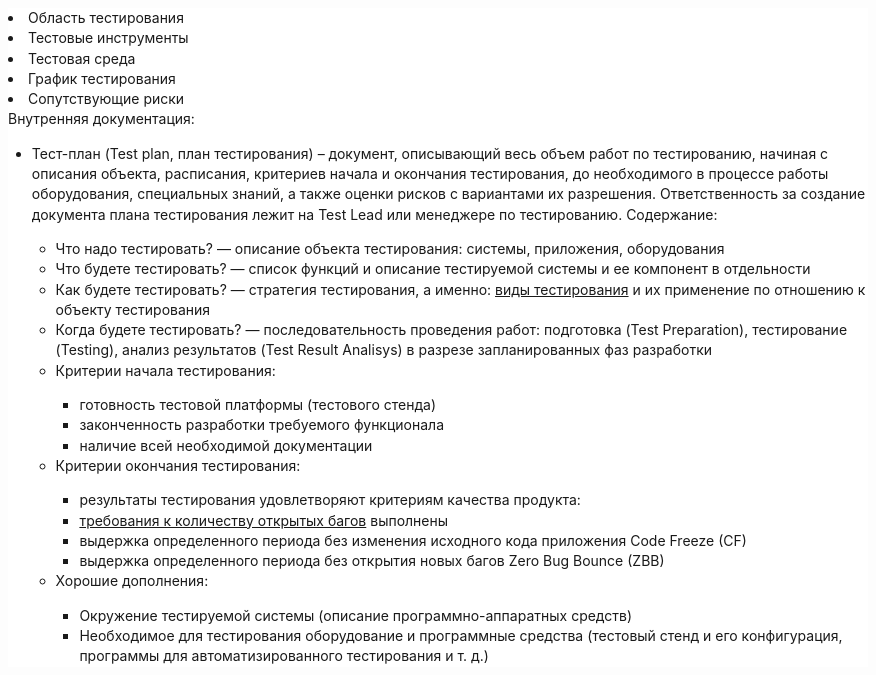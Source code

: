 </li>
<li>Область тестирования
</li>
<li>Тестовые инструменты
</li>
<li>Тестовая среда
</li>
<li>График тестирования
</li>
<li>Сопутствующие риски
</li>
</ul>
Внутренняя документация:
<ul>
<li>Тест-план (Test plan, план тестирования) – документ, описывающий весь объем работ по тестированию, начиная с описания объекта, расписания, критериев начала и окончания тестирования, до необходимого в процессе работы оборудования, специальных знаний, а также оценки рисков с вариантами их разрешения. Ответственность за создание документа плана тестирования лежит на Test Lead или менеджере по тестированию. Содержание:
</li>
<ul>
<li>Что надо тестировать? — описание объекта тестирования: системы, приложения, оборудования
</li>
<li>Что будете тестировать? — список функций и описание тестируемой системы и ее компонент в отдельности
</li>
<li>Как будете тестировать? — стратегия тестирования, а именно: <a href="http://www.protesting.ru/testing/testtypes.html">виды тестирования</a> и их применение по отношению к объекту тестирования
</li>
<li>Когда будете тестировать? — последовательность проведения работ: подготовка (Test Preparation), тестирование (Testing), анализ результатов (Test Result Analisys) в разрезе запланированных фаз разработки
</li>
<li>Критерии начала тестирования:
</li>
<ul>
<li>готовность тестовой платформы (тестового стенда)
</li>
<li>законченность разработки требуемого функционала
</li>
<li>наличие всей необходимой документации
</li>
</ul>
<li>Критерии окончания тестирования:
</li>
<ul>
<li>результаты тестирования удовлетворяют критериям качества продукта:
</li>
<li><a href="http://www.protesting.ru/testing/bugpriority.html#openbugsreq">требования к количеству открытых багов</a> выполнены
</li>
<li>выдержка определенного периода без изменения исходного кода приложения Code Freeze (CF)
</li>
<li>выдержка определенного периода без открытия новых багов Zero Bug Bounce (ZBB)
</li>
</ul>
<li>Хорошие дополнения:
</li>
<ul>
<li>Окружение тестируемой системы (описание программно-аппаратных средств)
</li>
<li>Необходимое для тестирования оборудование и программные средства (тестовый стенд и его конфигурация, программы для автоматизированного тестирования и т. д.)
</li>